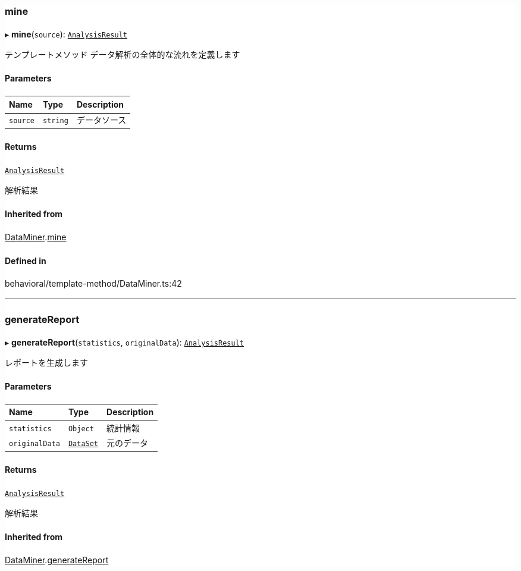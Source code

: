 ### mine

▸ **mine**(`source`): [`AnalysisResult`](../interfaces/behavioral_template_method_DataMiner.AnalysisResult.md)

テンプレートメソッド
データ解析の全体的な流れを定義します

#### Parameters

| Name | Type | Description |
| :------ | :------ | :------ |
| `source` | `string` | データソース |

#### Returns

[`AnalysisResult`](../interfaces/behavioral_template_method_DataMiner.AnalysisResult.md)

解析結果

#### Inherited from

[DataMiner](behavioral_template_method_DataMiner.DataMiner.md).[mine](behavioral_template_method_DataMiner.DataMiner.md#mine)

#### Defined in

behavioral/template-method/DataMiner.ts:42

___

### generateReport

▸ **generateReport**(`statistics`, `originalData`): [`AnalysisResult`](../interfaces/behavioral_template_method_DataMiner.AnalysisResult.md)

レポートを生成します

#### Parameters

| Name | Type | Description |
| :------ | :------ | :------ |
| `statistics` | `Object` | 統計情報 |
| `originalData` | [`DataSet`](../interfaces/behavioral_template_method_DataMiner.DataSet.md) | 元のデータ |

#### Returns

[`AnalysisResult`](../interfaces/behavioral_template_method_DataMiner.AnalysisResult.md)

解析結果

#### Inherited from

[DataMiner](behavioral_template_method_DataMiner.DataMiner.md).[generateReport](behavioral_template_method_DataMiner.DataMiner.md#generatereport)
